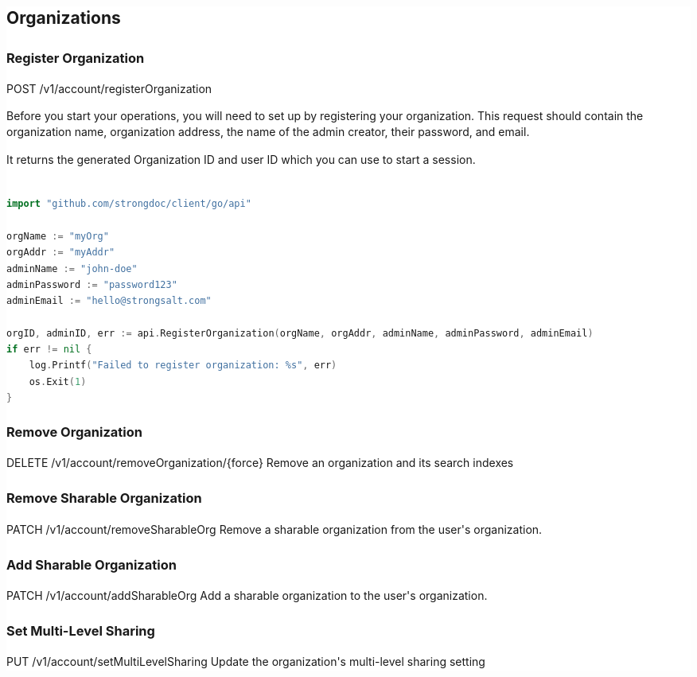 
## Organizations

### Register Organization

POST /v1​/account​/registerOrganization

Before you start your operations, you will need to set up by
registering your organization. This request should contain
the organization name, organization address, the name of
the admin creator, their password, and email.

It returns the generated Organization ID and user ID which
you can use to start a session.

```go

import "github.com/strongdoc/client/go/api"

orgName := "myOrg"
orgAddr := "myAddr"
adminName := "john-doe"
adminPassword := "password123"
adminEmail := "hello@strongsalt.com"

orgID, adminID, err := api.RegisterOrganization(orgName, orgAddr, adminName, adminPassword, adminEmail)
if err != nil {
    log.Printf("Failed to register organization: %s", err)
    os.Exit(1)
}
```

### Remove Organization​

DELETE /v1​/account​/removeOrganization​/{force}
Remove an organization and its search indexes

### Remove Sharable Organization

PATCH
​/v1​/account​/removeSharableOrg
Remove a sharable organization from the user's organization.

### Add Sharable Organization

PATCH
​/v1​/account​/addSharableOrg
Add a sharable organization to the user's organization.

### Set Multi-Level Sharing

PUT
​/v1​/account​/setMultiLevelSharing
Update the organization's multi-level sharing setting
